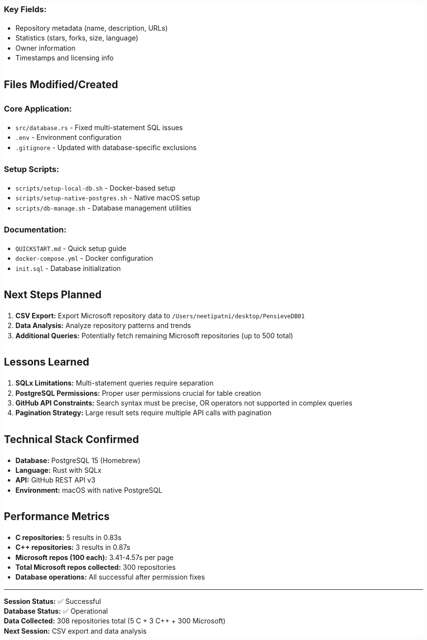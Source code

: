 ### Key Fields:
- Repository metadata (name, description, URLs)
- Statistics (stars, forks, size, language)
- Owner information
- Timestamps and licensing info

## Files Modified/Created

### Core Application:
- `src/database.rs` - Fixed multi-statement SQL issues
- `.env` - Environment configuration
- `.gitignore` - Updated with database-specific exclusions

### Setup Scripts:
- `scripts/setup-local-db.sh` - Docker-based setup
- `scripts/setup-native-postgres.sh` - Native macOS setup
- `scripts/db-manage.sh` - Database management utilities

### Documentation:
- `QUICKSTART.md` - Quick setup guide
- `docker-compose.yml` - Docker configuration
- `init.sql` - Database initialization

## Next Steps Planned

1. **CSV Export:** Export Microsoft repository data to `/Users/neetipatni/desktop/PensieveDB01`
2. **Data Analysis:** Analyze repository patterns and trends
3. **Additional Queries:** Potentially fetch remaining Microsoft repositories (up to 500 total)

## Lessons Learned

1. **SQLx Limitations:** Multi-statement queries require separation
2. **PostgreSQL Permissions:** Proper user permissions crucial for table creation
3. **GitHub API Constraints:** Search syntax must be precise, OR operators not supported in complex queries
4. **Pagination Strategy:** Large result sets require multiple API calls with pagination

## Technical Stack Confirmed

- **Database:** PostgreSQL 15 (Homebrew)
- **Language:** Rust with SQLx
- **API:** GitHub REST API v3
- **Environment:** macOS with native PostgreSQL

## Performance Metrics

- **C repositories:** 5 results in 0.83s
- **C++ repositories:** 3 results in 0.87s  
- **Microsoft repos (100 each):** 3.41-4.57s per page
- **Total Microsoft repos collected:** 300 repositories
- **Database operations:** All successful after permission fixes

---

**Session Status:** ✅ Successful  
**Database Status:** ✅ Operational  
**Data Collected:** 308 repositories total (5 C + 3 C++ + 300 Microsoft)  
**Next Session:** CSV export and data analysis